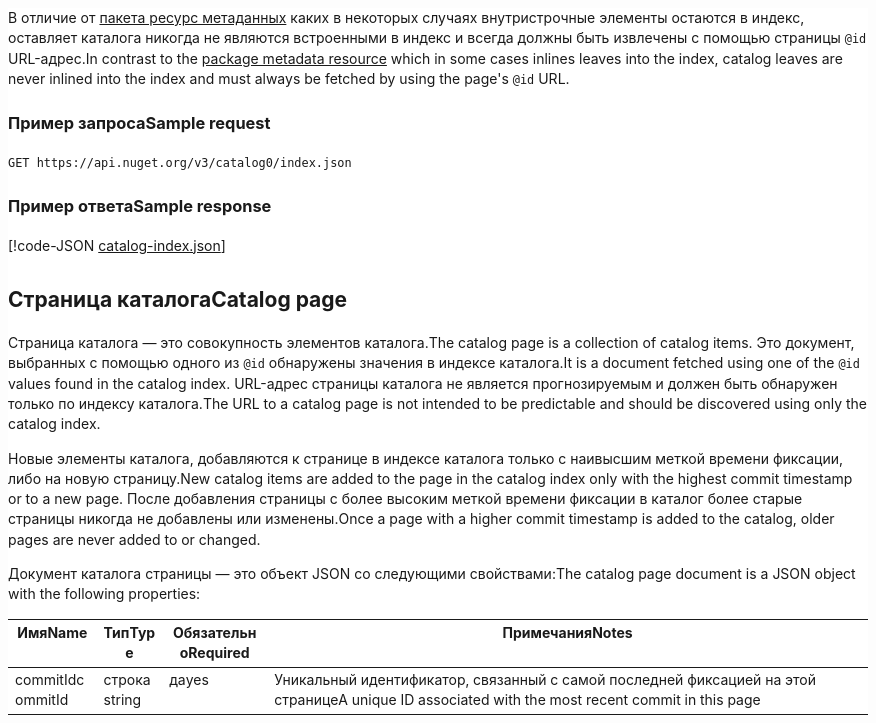 <span data-ttu-id="f3378-195">В отличие от [пакета ресурс метаданных](registration-base-url-resource.md) каких в некоторых случаях внутристрочные элементы остаются в индекс, оставляет каталога никогда не являются встроенными в индекс и всегда должны быть извлечены с помощью страницы `@id` URL-адрес.</span><span class="sxs-lookup"><span data-stu-id="f3378-195">In contrast to the [package metadata resource](registration-base-url-resource.md) which in some cases inlines leaves into the index, catalog leaves are never inlined into the index and must always be fetched by using the page's `@id` URL.</span></span>

### <a name="sample-request"></a><span data-ttu-id="f3378-196">Пример запроса</span><span class="sxs-lookup"><span data-stu-id="f3378-196">Sample request</span></span>

    GET https://api.nuget.org/v3/catalog0/index.json

### <a name="sample-response"></a><span data-ttu-id="f3378-197">Пример ответа</span><span class="sxs-lookup"><span data-stu-id="f3378-197">Sample response</span></span>

[!code-JSON [catalog-index.json](./_data/catalog-index.json)]

## <a name="catalog-page"></a><span data-ttu-id="f3378-198">Страница каталога</span><span class="sxs-lookup"><span data-stu-id="f3378-198">Catalog page</span></span>

<span data-ttu-id="f3378-199">Страница каталога — это совокупность элементов каталога.</span><span class="sxs-lookup"><span data-stu-id="f3378-199">The catalog page is a collection of catalog items.</span></span> <span data-ttu-id="f3378-200">Это документ, выбранных с помощью одного из `@id` обнаружены значения в индексе каталога.</span><span class="sxs-lookup"><span data-stu-id="f3378-200">It is a document fetched using one of the `@id` values found in the catalog index.</span></span> <span data-ttu-id="f3378-201">URL-адрес страницы каталога не является прогнозируемым и должен быть обнаружен только по индексу каталога.</span><span class="sxs-lookup"><span data-stu-id="f3378-201">The URL to a catalog page is not intended to be predictable and should be discovered using only the catalog index.</span></span>

<span data-ttu-id="f3378-202">Новые элементы каталога, добавляются к странице в индексе каталога только с наивысшим меткой времени фиксации, либо на новую страницу.</span><span class="sxs-lookup"><span data-stu-id="f3378-202">New catalog items are added to the page in the catalog index only with the highest commit timestamp or to a new page.</span></span> <span data-ttu-id="f3378-203">После добавления страницы с более высоким меткой времени фиксации в каталог более старые страницы никогда не добавлены или изменены.</span><span class="sxs-lookup"><span data-stu-id="f3378-203">Once a page with a higher commit timestamp is added to the catalog, older pages are never added to or changed.</span></span>

<span data-ttu-id="f3378-204">Документ каталога страницы — это объект JSON со следующими свойствами:</span><span class="sxs-lookup"><span data-stu-id="f3378-204">The catalog page document is a JSON object with the following properties:</span></span>

<span data-ttu-id="f3378-205">Имя</span><span class="sxs-lookup"><span data-stu-id="f3378-205">Name</span></span>            | <span data-ttu-id="f3378-206">Тип</span><span class="sxs-lookup"><span data-stu-id="f3378-206">Type</span></span>             | <span data-ttu-id="f3378-207">Обязательно</span><span class="sxs-lookup"><span data-stu-id="f3378-207">Required</span></span> | <span data-ttu-id="f3378-208">Примечания</span><span class="sxs-lookup"><span data-stu-id="f3378-208">Notes</span></span>
--------------- | ---------------- | -------- | -----
<span data-ttu-id="f3378-209">commitId</span><span class="sxs-lookup"><span data-stu-id="f3378-209">commitId</span></span>        | <span data-ttu-id="f3378-210">строка</span><span class="sxs-lookup"><span data-stu-id="f3378-210">string</span></span>           | <span data-ttu-id="f3378-211">да</span><span class="sxs-lookup"><span data-stu-id="f3378-211">yes</span></span>      | <span data-ttu-id="f3378-212">Уникальный идентификатор, связанный с самой последней фиксацией на этой странице</span><span class="sxs-lookup"><span data-stu-id="f3378-212">A unique ID associated with the most recent commit in this page</span></span>